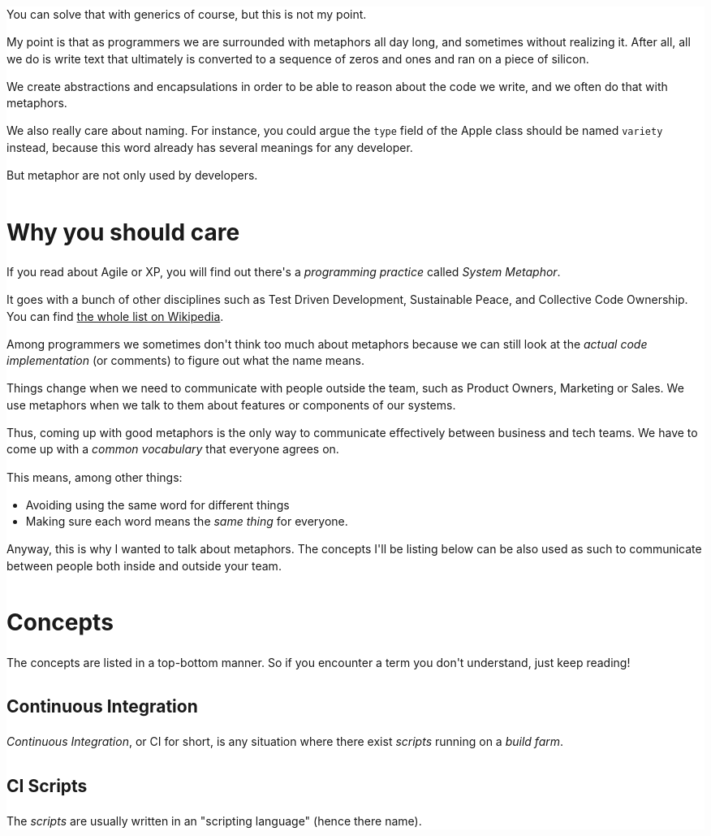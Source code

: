 You can solve that with generics of course, but this is not my point.

My point is that as programmers we are surrounded with metaphors all day long, and sometimes without realizing it. After all, all we do is write text that ultimately is converted to a sequence of zeros and ones and ran on a piece of silicon.

We create abstractions and encapsulations in order to be able to reason about the code we write, and we often do that with metaphors.

We also really care about naming. For instance, you could argue the `type` field of the Apple class should be named `variety` instead, because this word already has several meanings for any developer.

But metaphor are not only used by developers.


# Why you should care

If you read about Agile or XP, you will find out there's a *programming practice* called *System Metaphor*.

It goes with a bunch of other disciplines such as Test Driven Development, Sustainable Peace, and Collective Code Ownership. You can find [the whole list on Wikipedia](https://en.wikipedia.org/wiki/Extreme_programming_practices).

Among programmers we sometimes don't think too much about metaphors because we can still look at the *actual code implementation*  (or comments) to figure out what the name means.

Things change when we need to communicate with people outside the team, such as Product Owners, Marketing or Sales. We use metaphors when we talk to them about features or components of our systems.

Thus, coming up with good metaphors is the only way to communicate effectively between business and tech teams. We have to come up with a *common vocabulary*  that everyone agrees on.

This means, among other things:

* Avoiding using the same word for different things
* Making sure each word means the *same thing* for everyone.

Anyway, this is why I wanted to talk about metaphors. The concepts I'll be listing below can be also used as such to communicate between people both inside and outside your team.

# Concepts

The concepts are listed in a top-bottom manner. So if you encounter a term you don't understand, just keep reading!

## Continuous Integration

*Continuous Integration*, or CI for short, is any situation where there exist *scripts* running on a *build farm*.

## CI Scripts

The *scripts* are usually written in an "scripting language" (hence there name).
